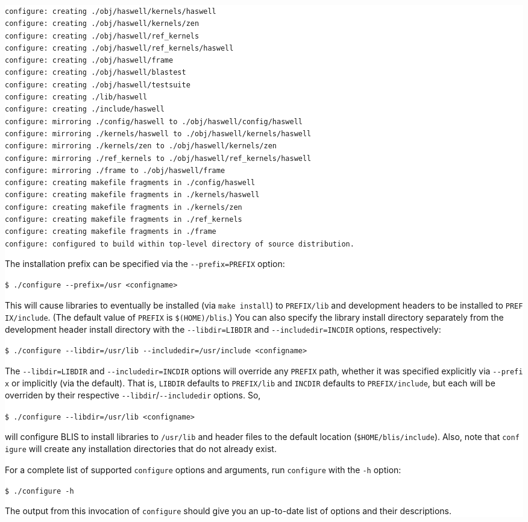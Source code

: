 ```
configure: creating ./obj/haswell/kernels/haswell
configure: creating ./obj/haswell/kernels/zen
configure: creating ./obj/haswell/ref_kernels
configure: creating ./obj/haswell/ref_kernels/haswell
configure: creating ./obj/haswell/frame
configure: creating ./obj/haswell/blastest
configure: creating ./obj/haswell/testsuite
configure: creating ./lib/haswell
configure: creating ./include/haswell
configure: mirroring ./config/haswell to ./obj/haswell/config/haswell
configure: mirroring ./kernels/haswell to ./obj/haswell/kernels/haswell
configure: mirroring ./kernels/zen to ./obj/haswell/kernels/zen
configure: mirroring ./ref_kernels to ./obj/haswell/ref_kernels/haswell
configure: mirroring ./frame to ./obj/haswell/frame
configure: creating makefile fragments in ./config/haswell
configure: creating makefile fragments in ./kernels/haswell
configure: creating makefile fragments in ./kernels/zen
configure: creating makefile fragments in ./ref_kernels
configure: creating makefile fragments in ./frame
configure: configured to build within top-level directory of source distribution.
```
The installation prefix can be specified via the `--prefix=PREFIX` option:
```
$ ./configure --prefix=/usr <configname>
```
This will cause libraries to eventually be installed (via `make install`) to `PREFIX/lib` and development headers to be installed to `PREFIX/include`. (The default value of `PREFIX` is `$(HOME)/blis`.) You can also specify the library install directory separately from the development header install directory with the `--libdir=LIBDIR` and `--includedir=INCDIR` options, respectively:
```
$ ./configure --libdir=/usr/lib --includedir=/usr/include <configname>
```
The `--libdir=LIBDIR` and `--includedir=INCDIR` options will override any `PREFIX` path, whether it was specified explicitly via `--prefix` or implicitly (via the default). That is, `LIBDIR` defaults to `PREFIX/lib` and `INCDIR` defaults to `PREFIX/include`, but each will be overriden by their respective `--libdir`/`--includedir` options. So,
```
$ ./configure --libdir=/usr/lib <configname>

```
will configure BLIS to install libraries to `/usr/lib` and header files to the default location (`$HOME/blis/include`).
Also, note that `configure` will create any installation directories that do not already exist.

For a complete list of supported `configure` options and arguments, run `configure` with the `-h` option:
```
$ ./configure -h
```
The output from this invocation of `configure` should give you an up-to-date list of options and their descriptions.

